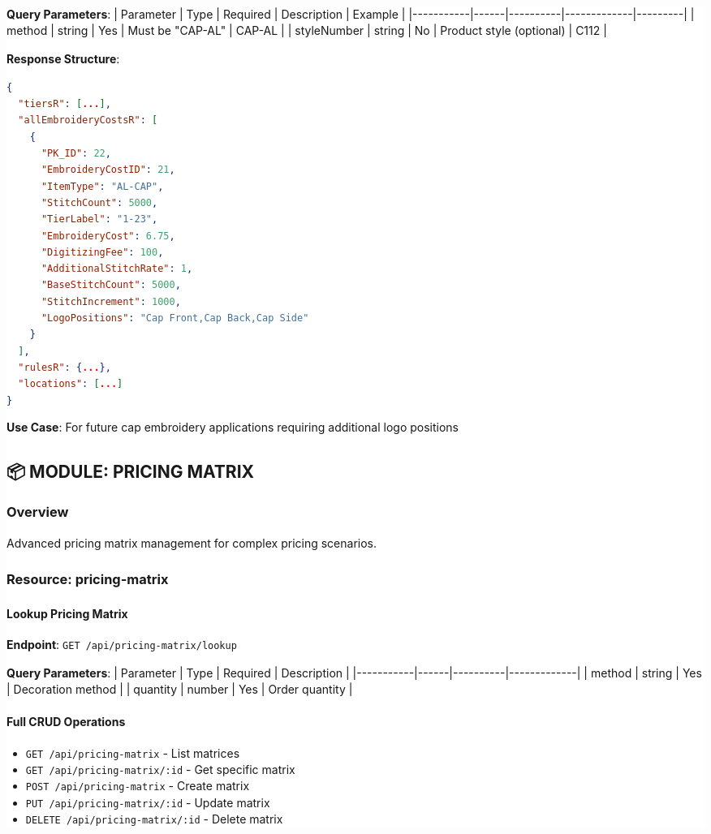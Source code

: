 **Query Parameters**:
| Parameter | Type | Required | Description | Example |
|-----------|------|----------|-------------|---------|
| method | string | Yes | Must be "CAP-AL" | CAP-AL |
| styleNumber | string | No | Product style (optional) | C112 |

**Response Structure**:
```json
{
  "tiersR": [...],
  "allEmbroideryCostsR": [
    {
      "PK_ID": 22,
      "EmbroideryCostID": 21,
      "ItemType": "AL-CAP",
      "StitchCount": 5000,
      "TierLabel": "1-23",
      "EmbroideryCost": 6.75,
      "DigitizingFee": 100,
      "AdditionalStitchRate": 1,
      "BaseStitchCount": 5000,
      "StitchIncrement": 1000,
      "LogoPositions": "Cap Front,Cap Back,Cap Side"
    }
  ],
  "rulesR": {...},
  "locations": [...]
}
```

**Use Case**: For future cap embroidery applications requiring additional logo positions

## 📦 MODULE: PRICING MATRIX

### Overview
Advanced pricing matrix management for complex pricing scenarios.

### Resource: pricing-matrix

#### Lookup Pricing Matrix
**Endpoint**: `GET /api/pricing-matrix/lookup`

**Query Parameters**:
| Parameter | Type | Required | Description |
|-----------|------|----------|-------------|
| method | string | Yes | Decoration method |
| quantity | number | Yes | Order quantity |

#### Full CRUD Operations
- `GET /api/pricing-matrix` - List matrices
- `GET /api/pricing-matrix/:id` - Get specific matrix
- `POST /api/pricing-matrix` - Create matrix
- `PUT /api/pricing-matrix/:id` - Update matrix
- `DELETE /api/pricing-matrix/:id` - Delete matrix
